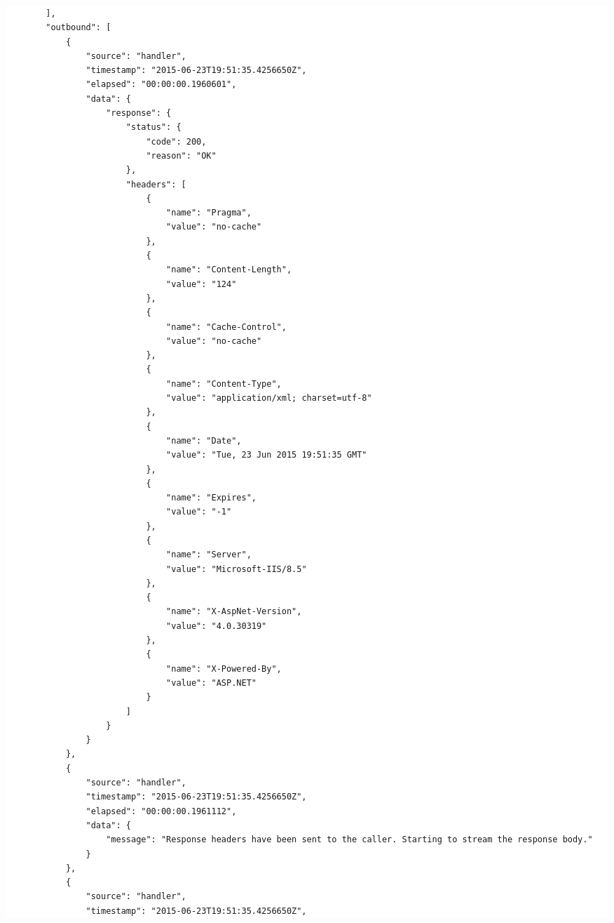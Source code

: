 	        ],
	        "outbound": [
	            {
	                "source": "handler",
	                "timestamp": "2015-06-23T19:51:35.4256650Z",
	                "elapsed": "00:00:00.1960601",
	                "data": {
	                    "response": {
	                        "status": {
	                            "code": 200,
	                            "reason": "OK"
	                        },
	                        "headers": [
	                            {
	                                "name": "Pragma",
	                                "value": "no-cache"
	                            },
	                            {
	                                "name": "Content-Length",
	                                "value": "124"
	                            },
	                            {
	                                "name": "Cache-Control",
	                                "value": "no-cache"
	                            },
	                            {
	                                "name": "Content-Type",
	                                "value": "application/xml; charset=utf-8"
	                            },
	                            {
	                                "name": "Date",
	                                "value": "Tue, 23 Jun 2015 19:51:35 GMT"
	                            },
	                            {
	                                "name": "Expires",
	                                "value": "-1"
	                            },
	                            {
	                                "name": "Server",
	                                "value": "Microsoft-IIS/8.5"
	                            },
	                            {
	                                "name": "X-AspNet-Version",
	                                "value": "4.0.30319"
	                            },
	                            {
	                                "name": "X-Powered-By",
	                                "value": "ASP.NET"
	                            }
	                        ]
	                    }
	                }
	            },
	            {
	                "source": "handler",
	                "timestamp": "2015-06-23T19:51:35.4256650Z",
	                "elapsed": "00:00:00.1961112",
	                "data": {
	                    "message": "Response headers have been sent to the caller. Starting to stream the response body."
	                }
	            },
	            {
	                "source": "handler",
	                "timestamp": "2015-06-23T19:51:35.4256650Z",